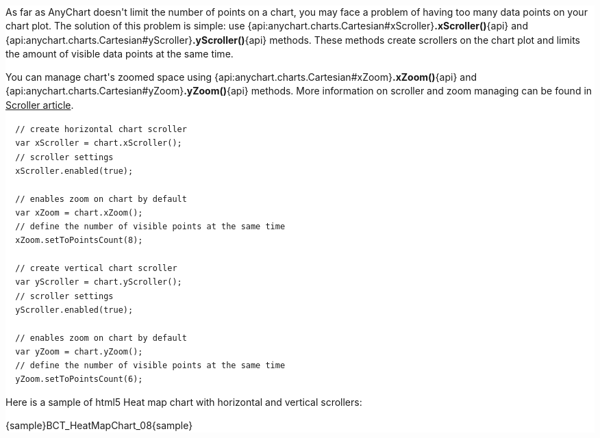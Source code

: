 As far as AnyChart doesn't limit the number of points on a chart, you may face a problem of having too many data points on your chart plot. The solution of this problem is simple: use {api:anychart.charts.Cartesian#xScroller}**.xScroller()**{api} and {api:anychart.charts.Cartesian#yScroller}**.yScroller()**{api} methods. These methods create scrollers on the chart plot and limits the amount of visible data points at the same time.
  
  
You can manage chart's zoomed space using {api:anychart.charts.Cartesian#xZoom}**.xZoom()**{api} and {api:anychart.charts.Cartesian#yZoom}**.yZoom()**{api} methods. More information on scroller and zoom managing can be found in [Scroller article](../Common_Settings/Scroller).

```
  // create horizontal chart scroller
  var xScroller = chart.xScroller();
  // scroller settings
  xScroller.enabled(true);
  
  // enables zoom on chart by default
  var xZoom = chart.xZoom();
  // define the number of visible points at the same time
  xZoom.setToPointsCount(8);
  
  // create vertical chart scroller
  var yScroller = chart.yScroller();
  // scroller settings
  yScroller.enabled(true);
  
  // enables zoom on chart by default
  var yZoom = chart.yZoom();
  // define the number of visible points at the same time
  yZoom.setToPointsCount(6);
```

Here is a sample of html5 Heat map chart with horizontal and vertical scrollers:

{sample}BCT\_HeatMapChart\_08{sample}
